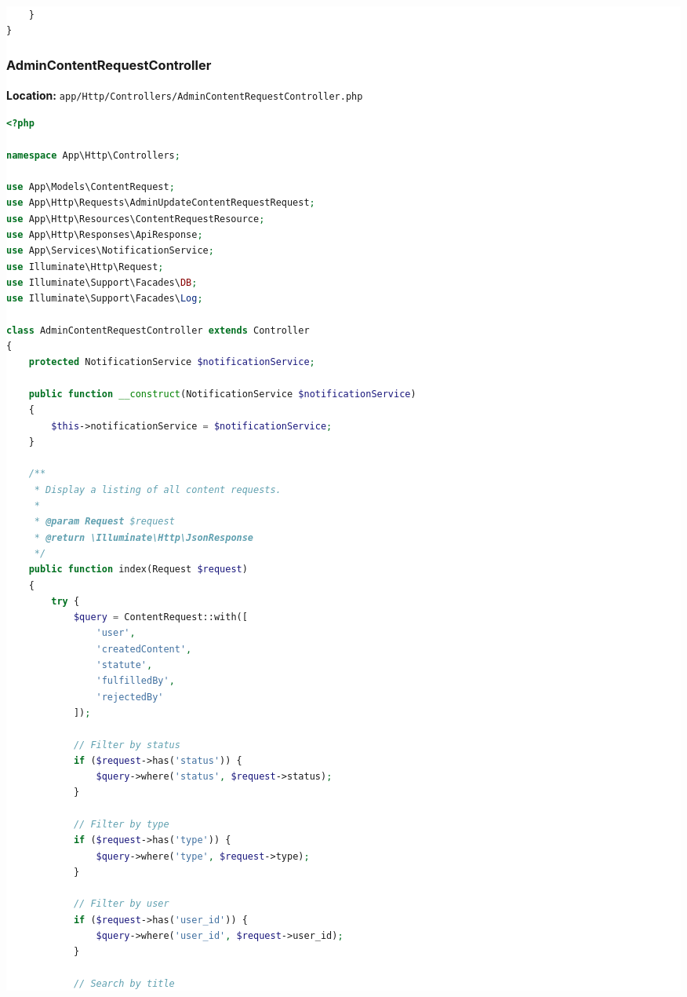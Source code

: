 ```php
    }
}
```

### AdminContentRequestController

**Location:** `app/Http/Controllers/AdminContentRequestController.php`

```php
<?php

namespace App\Http\Controllers;

use App\Models\ContentRequest;
use App\Http\Requests\AdminUpdateContentRequestRequest;
use App\Http\Resources\ContentRequestResource;
use App\Http\Responses\ApiResponse;
use App\Services\NotificationService;
use Illuminate\Http\Request;
use Illuminate\Support\Facades\DB;
use Illuminate\Support\Facades\Log;

class AdminContentRequestController extends Controller
{
    protected NotificationService $notificationService;

    public function __construct(NotificationService $notificationService)
    {
        $this->notificationService = $notificationService;
    }

    /**
     * Display a listing of all content requests.
     *
     * @param Request $request
     * @return \Illuminate\Http\JsonResponse
     */
    public function index(Request $request)
    {
        try {
            $query = ContentRequest::with([
                'user',
                'createdContent',
                'statute',
                'fulfilledBy',
                'rejectedBy'
            ]);

            // Filter by status
            if ($request->has('status')) {
                $query->where('status', $request->status);
            }

            // Filter by type
            if ($request->has('type')) {
                $query->where('type', $request->type);
            }

            // Filter by user
            if ($request->has('user_id')) {
                $query->where('user_id', $request->user_id);
            }

            // Search by title
```